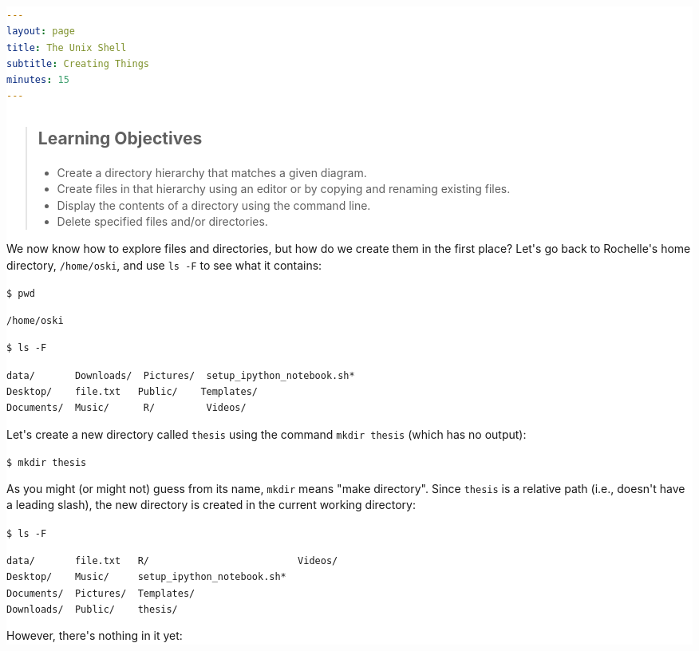 ```yaml
---
layout: page
title: The Unix Shell
subtitle: Creating Things
minutes: 15
---
```

> ## Learning Objectives
>
> *   Create a directory hierarchy that matches a given diagram.
> *   Create files in that hierarchy using an editor or by copying and renaming existing files.
> *   Display the contents of a directory using the command line.
> *   Delete specified files and/or directories.

We now know how to explore files and directories, but how do we create them in the first place? Let's go back to Rochelle's home directory, `/home/oski`,
and use `ls -F` to see what it contains:

~~~ {.input}
$ pwd
~~~
~~~ {.output}
/home/oski
~~~
~~~ {.input}
$ ls -F
~~~
~~~ {.output}
data/       Downloads/  Pictures/  setup_ipython_notebook.sh*
Desktop/    file.txt   Public/    Templates/
Documents/  Music/      R/         Videos/
~~~

Let's create a new directory called `thesis` using the command `mkdir thesis` (which has no output):

~~~ {.input}
$ mkdir thesis
~~~

As you might (or might not) guess from its name, `mkdir` means "make directory". Since `thesis` is a relative path (i.e., doesn't have a leading slash), the new directory is created in the current working directory:

~~~ {.input}
$ ls -F
~~~
~~~ {.output}
data/       file.txt   R/                          Videos/
Desktop/    Music/     setup_ipython_notebook.sh*
Documents/  Pictures/  Templates/
Downloads/  Public/    thesis/
~~~

However, there's nothing in it yet:
